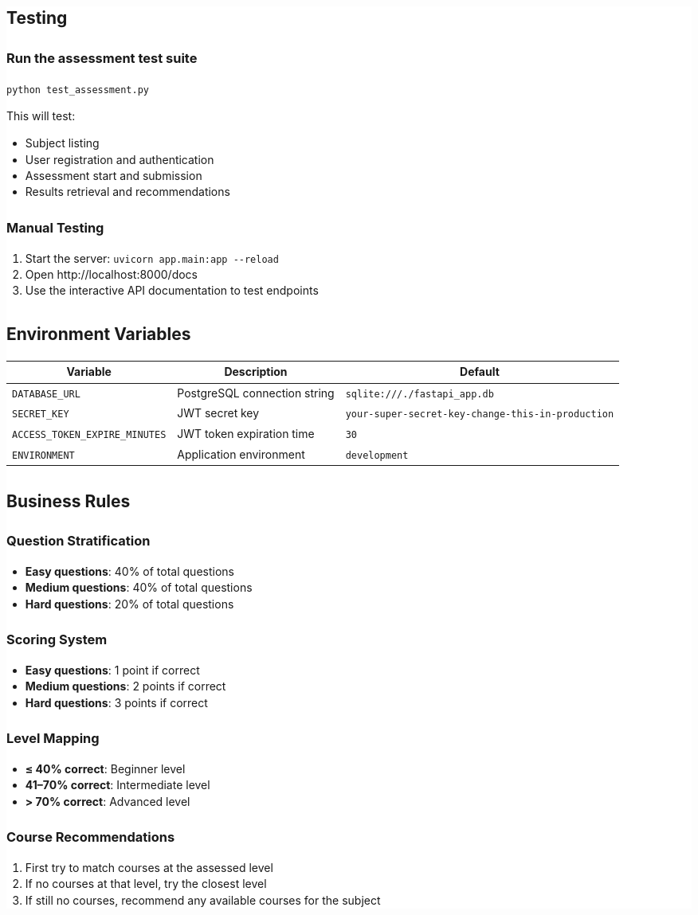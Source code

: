 ## Testing

### Run the assessment test suite

```bash
python test_assessment.py
```

This will test:
- Subject listing
- User registration and authentication
- Assessment start and submission
- Results retrieval and recommendations

### Manual Testing

1. Start the server: `uvicorn app.main:app --reload`
2. Open http://localhost:8000/docs
3. Use the interactive API documentation to test endpoints

## Environment Variables

| Variable | Description | Default |
|----------|-------------|---------|
| `DATABASE_URL` | PostgreSQL connection string | `sqlite:///./fastapi_app.db` |
| `SECRET_KEY` | JWT secret key | `your-super-secret-key-change-this-in-production` |
| `ACCESS_TOKEN_EXPIRE_MINUTES` | JWT token expiration time | `30` |
| `ENVIRONMENT` | Application environment | `development` |

## Business Rules

### Question Stratification
- **Easy questions**: 40% of total questions
- **Medium questions**: 40% of total questions  
- **Hard questions**: 20% of total questions

### Scoring System
- **Easy questions**: 1 point if correct
- **Medium questions**: 2 points if correct
- **Hard questions**: 3 points if correct

### Level Mapping
- **≤ 40% correct**: Beginner level
- **41–70% correct**: Intermediate level
- **> 70% correct**: Advanced level

### Course Recommendations
1. First try to match courses at the assessed level
2. If no courses at that level, try the closest level
3. If still no courses, recommend any available courses for the subject
